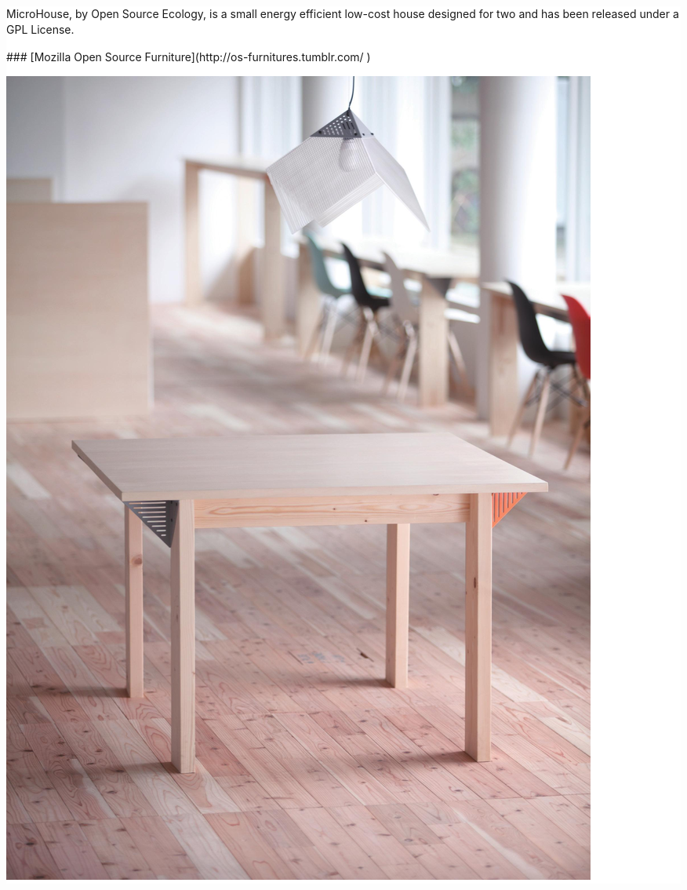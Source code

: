 MicroHouse, by Open Source Ecology, is a small energy efficient low-cost house designed for two and has been released under a GPL License.

<div class="page-break"></div>
### [Mozilla Open Source Furniture](http://os-furnitures.tumblr.com/ )

![**Pict** _Mozilla Furniture_ − Mozilla Japan − CC-by](./images/OS-furniture-mozilla-table.jpg)
